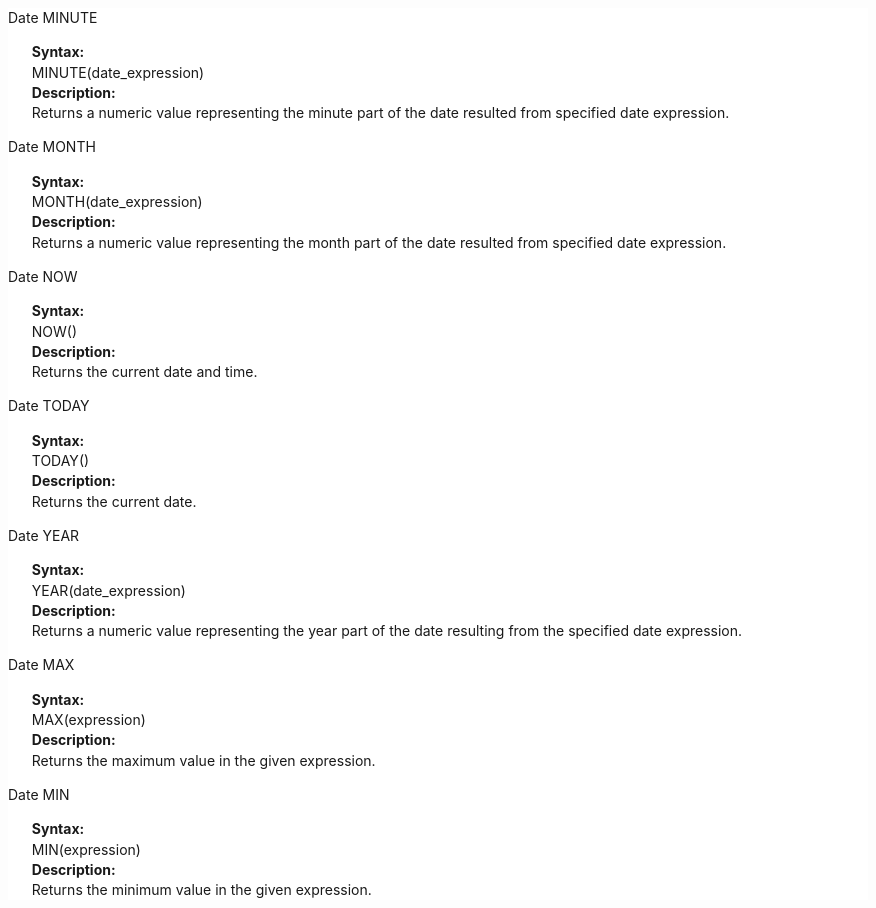   <tr>
   <td>Date</td>
   <td>MINUTE</td>
   <td><ul style="list-style-type:none">
   <b>Syntax:</b></br> MINUTE(date_expression)</br>
   <b>Description:</b></br> Returns a numeric value representing the minute part of the date resulted from specified date expression.</br>
   </ul>
   </td>
   </tr>
   <tr>
   <td>Date</td>
   <td>MONTH</td>
   <td><ul style="list-style-type:none"> 
   <b>Syntax:</b></br> MONTH(date_expression)</br>
   <b>Description:</b></br> Returns a numeric value representing the month part of the date resulted from specified date expression.</br>
   </ul>
   </td>
   </tr>
   <tr>
   <td>Date</td>
   <td>NOW</td>
   <td><ul style="list-style-type:none">
   <b>Syntax:</b></br> NOW()</br>
   <b>Description:</b></br> Returns the current date and time.</br>
   </ul>
   </td>
   </tr>
   <tr>
   <td>Date</td>
   <td>TODAY</td>
   <td><ul style="list-style-type:none">
   <b>Syntax:</b></br> TODAY()</br>
   <b>Description:</b></br> Returns the current date.</br>
   </ul>
   </td>
   </tr>
   <tr>
   <td>Date</td>
   <td>YEAR</td>
   <td><ul style="list-style-type:none">
   <b>Syntax:</b></br> YEAR(date_expression)</br>
   <b>Description:</b></br> Returns a numeric value representing the year part of the date resulting from the specified date expression.</br>
   </ul>
   </td>
   </tr>
   <tr>
   <td>Date</td>
   <td>MAX</td>
   <td><ul style="list-style-type:none">
   <b>Syntax:</b></br> MAX(expression)</br>
   <b>Description:</b></br> Returns the maximum value in the given expression.</br>
   </ul>
   </td>
   </tr>
   <tr>
   <td>Date</td>
   <td>MIN</td>
   <td><ul style="list-style-type:none">
   <b>Syntax:</b></br> MIN(expression)</br>
   <b>Description:</b></br> Returns the minimum value in the given expression.</br>  
   </ul>
